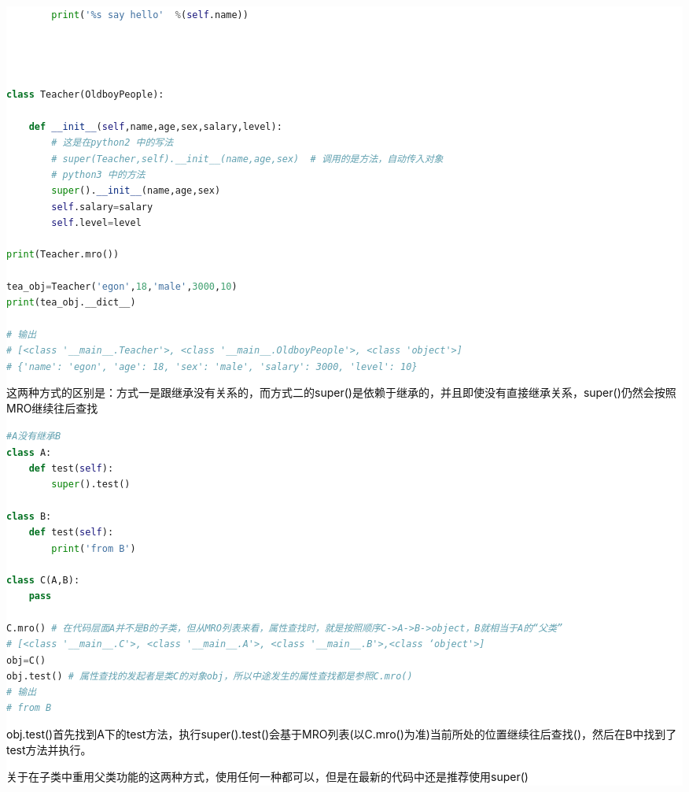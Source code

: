```python
        print('%s say hello'  %(self.name))



    
class Teacher(OldboyPeople):

    def __init__(self,name,age,sex,salary,level):
        # 这是在python2 中的写法
        # super(Teacher,self).__init__(name,age,sex)  # 调用的是方法，自动传入对象
        # python3 中的方法
        super().__init__(name,age,sex)
        self.salary=salary
        self.level=level

print(Teacher.mro())

tea_obj=Teacher('egon',18,'male',3000,10)
print(tea_obj.__dict__)

# 输出
# [<class '__main__.Teacher'>, <class '__main__.OldboyPeople'>, <class 'object'>]
# {'name': 'egon', 'age': 18, 'sex': 'male', 'salary': 3000, 'level': 10}
```

<font style="color:rgb(18, 18, 18);">这两种方式的区别是：方式一是跟继承没有关系的，而方式二的super()是依赖于继承的，并且即使没有直接继承关系，super()仍然会按照MRO继续往后查找</font>

```python
#A没有继承B
class A:
    def test(self):
        super().test()

class B:
    def test(self):
        print('from B')

class C(A,B):
    pass

C.mro() # 在代码层面A并不是B的子类，但从MRO列表来看，属性查找时，就是按照顺序C->A->B->object，B就相当于A的“父类”
# [<class '__main__.C'>, <class '__main__.A'>, <class '__main__.B'>,<class ‘object'>]
obj=C()
obj.test() # 属性查找的发起者是类C的对象obj，所以中途发生的属性查找都是参照C.mro()
# 输出
# from B
```

<font style="color:rgb(18, 18, 18);">obj.test()首先找到A下的test方法，执行super().test()会基于MRO列表(以C.mro()为准)当前所处的位置继续往后查找()，然后在B中找到了test方法并执行。</font>

<font style="color:rgb(18, 18, 18);">关于在子类中重用父类功能的这两种方式，使用任何一种都可以，但是在最新的代码中还是推荐使用super()</font>
